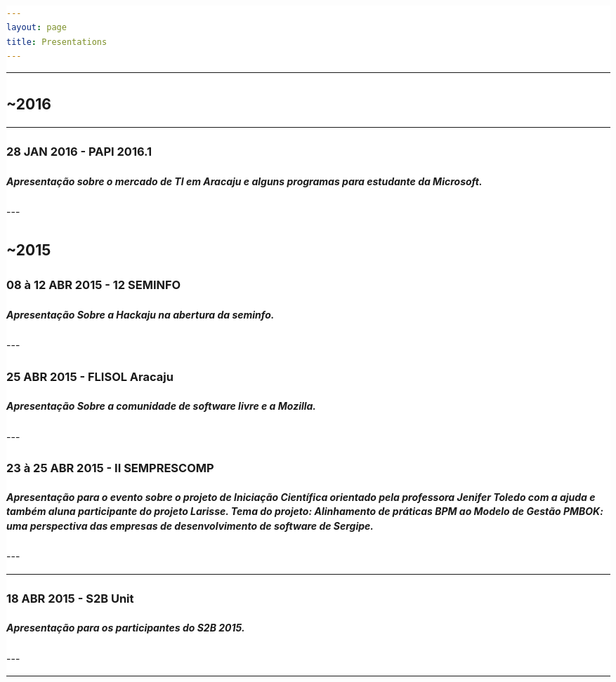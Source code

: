 ```yaml
---
layout: page
title: Presentations
---
```


---
~2016
---

---
### 28 JAN 2016 - PAPI 2016.1
<iframe src="http://rafastavares.github.io/Talk-PAPI-Mercado-TI-MSP/" width="555" height="400" frameborder="0" marginwidth="0" marginheight="0" scrolling="no"></iframe>
<h5>Apresentação sobre o mercado de TI em Aracaju e alguns programas para estudante da Microsoft.</h5>
---

~2015
---

### 08 à 12 ABR 2015 - 12 SEMINFO
<iframe src="http://rafastavares.github.io/Talk-Hackaju" width="555" height="400" frameborder="0" marginwidth="0" marginheight="0" scrolling="no"></iframe>
<h5>Apresentação Sobre a Hackaju na abertura da seminfo.</h5>
---

### 25 ABR 2015 - FLISOL Aracaju
<iframe src="http://rafastavares.github.io/Talk-Comunidade-Software-Livre-e-Mozilla" width="555" height="400" frameborder="0" marginwidth="0" marginheight="0" scrolling="no"></iframe>
<h5>Apresentação Sobre a comunidade de software livre e a Mozilla.</h5>
---

### 23 à 25 ABR 2015 - II SEMPRESCOMP
<iframe src="https://www.slideshare.net/slideshow/embed_code/key/v1vp7uQz2p3pH8" width="555" height="400" frameborder="0" marginwidth="0" marginheight="0" scrolling="no"></iframe>
<h5>Apresentação para o evento sobre o projeto de Iniciação Científica orientado pela professora Jenifer Toledo com a ajuda e também aluna participante do projeto Larisse. Tema do projeto: Alinhamento de práticas BPM ao Modelo de Gestão PMBOK: uma perspectiva das empresas de desenvolvimento de software de Sergipe.</h5>
---

---
### 18 ABR 2015 - S2B Unit
<iframe src="http://rafastavares.github.io/Talk-SB2-M-TI-AJU/" width="555" height="400" frameborder="0" marginwidth="0" marginheight="0" scrolling="no"></iframe>
<h5>Apresentação para os participantes do S2B 2015.</h5>
---

---